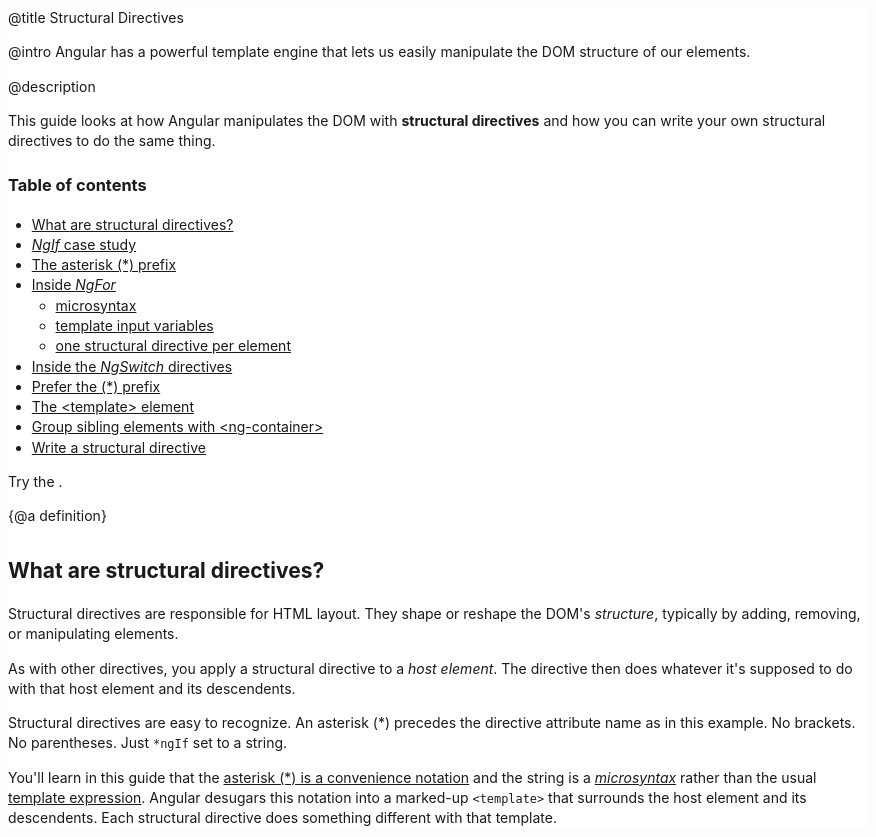 @title
Structural Directives

@intro
Angular has a powerful template engine that lets us easily manipulate the DOM structure of our elements.

@description

<style>
  h4 {font-size: 17px !important; text-transform: none !important;}  
    .syntax { font-family: Consolas, 'Lucida Sans', Courier, sans-serif; color: black; font-size: 85%; }  
    
</style>

This guide looks at how Angular manipulates the DOM with **structural directives** and 
how you can write your own structural directives to do the same thing.

### Table of contents

- [What are structural directives?](guide/structural-directives#definition)
- [*NgIf* case study](guide/structural-directives#ngIf)
- [The asterisk (*) prefix](guide/structural-directives#asterisk)
- [Inside *NgFor*](guide/structural-directives#ngFor)
  - [microsyntax](guide/structural-directives#microsyntax)
  - [template input variables](guide/structural-directives#template-input-variable)
  - [one structural directive per element](guide/structural-directives#one-per-element)
- [Inside the *NgSwitch* directives](guide/structural-directives#ngSwitch)
- [Prefer the (*) prefix](guide/structural-directives#prefer-asterisk)
- [The &lt;template> element](guide/structural-directives#template)
- [Group sibling elements with &lt;ng-container&gt;](guide/structural-directives#ng-container)
- [Write a structural directive](guide/structural-directives#unless)

Try the <live-example></live-example>.


{@a definition}

## What are structural directives?

Structural directives are responsible for HTML layout.
They shape or reshape the DOM's _structure_, typically by adding, removing, or manipulating
elements.

As with other directives, you apply a structural directive to a _host element_. 
The directive then does whatever it's supposed to do with that host element and its descendents.

Structural directives are easy to recognize. 
An asterisk (*) precedes the directive attribute name as in this example.
No brackets. No parentheses. Just `*ngIf` set to a string.

You'll learn in this guide that the [asterisk (*) is a convenience notation](guide/structural-directives#asterisk)
and the string is a [_microsyntax_](guide/structural-directives#microsyntax) rather than the usual
[template expression](guide/template-syntax).
Angular desugars this notation into a marked-up `<template>` that surrounds the
host element and its descendents. 
Each structural directive does something different with that template.
